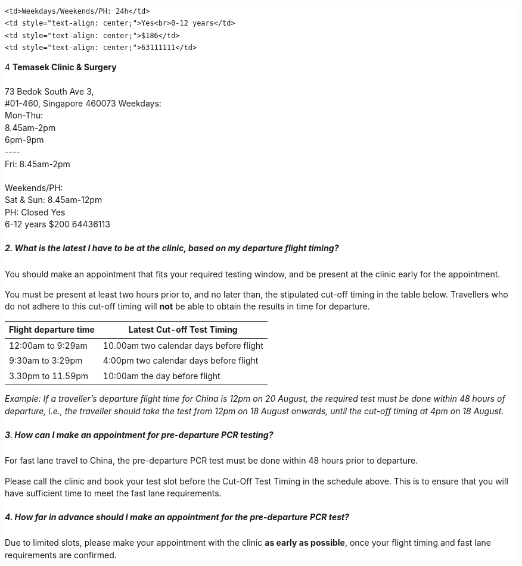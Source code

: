     <td>Weekdays/Weekends/PH: 24h</td>
    <td style="text-align: center;">Yes<br>0-12 years</td>
    <td style="text-align: center;">$186</td>
    <td style="text-align: center;">63111111</td>
  </tr>
  <tr>
    <td style="text-align: center;">4</td>
    <td><b>Temasek Clinic & Surgery</b><br><br>73 Bedok South Ave 3,<br>#01-460, Singapore 460073</td>
    <td>Weekdays:<br>Mon-Thu:<br>8.45am-2pm<br>6pm-9pm<br>----<br>Fri: 8.45am-2pm<br><br>Weekends/PH:<br>Sat & Sun: 8.45am-12pm<br>PH: Closed</td>
    <td style="text-align: center;">Yes<br>6-12 years</td>
    <td style="text-align: center;">$200</td>
    <td style="text-align: center;">64436113</td>
  </tr>
</tbody>
</table>

##### 2.	What is the latest I have to be at the clinic, based on my departure flight timing?

You should make an appointment that fits your required testing window, and be present at the clinic early for the appointment.

You must be present at least two hours prior to, and no later than, the stipulated cut-off timing in the table below. Travellers who do not adhere to this cut-off timing will **not** be able to obtain the results in time for departure.

| Flight departure time | Latest Cut-off Test Timing |
|-----------------------|-----------------------------------------|
| 12:00am to 9:29am | 10.00am two calendar days before flight |
| 9:30am to 3:29pm | 4:00pm two calendar days before flight |
| 3.30pm to 11.59pm | 10:00am the day before flight |

*Example:*
*If a traveller’s departure flight time for China is 12pm on 20 August, the required test must be done within 48 hours of departure, i.e., the traveller should take the test from 12pm on 18 August onwards, until the cut-off timing at 4pm on 18 August.*

##### 3. How can I make an appointment for pre-departure PCR testing?

For fast lane travel to China, the pre-departure PCR test must be done within 48 hours prior to departure.

Please call the clinic and book your test slot before the Cut-Off Test Timing in the schedule above. This is to ensure that you will have sufficient time to meet the fast lane requirements.

##### 4. How far in advance should I make an appointment for the pre-departure PCR test?

Due to limited slots, please make your appointment with the clinic **as early as possible**, once your flight timing and fast lane requirements are confirmed.
